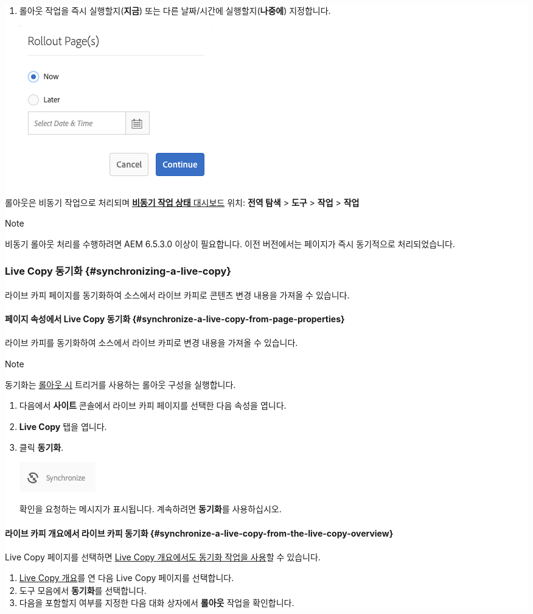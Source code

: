 1. 롤아웃 작업을 즉시 실행할지(**지금**) 또는 다른 날짜/시간에 실행할지(**나중에**) 지정합니다.

   ![블루프린트 롤아웃](assets/rollout-blueprint.png)

롤아웃은 비동기 작업으로 처리되며 [**비동기 작업 상태** 대시보드](asynchronous-jobs.md#monitor-the-status-of-asynchronous-operations) 위치: **전역 탐색** > **도구** > **작업** > **작업**

>[!NOTE]
>
>비동기 롤아웃 처리를 수행하려면 AEM 6.5.3.0 이상이 필요합니다. 이전 버전에서는 페이지가 즉시 동기적으로 처리되었습니다.

### Live Copy 동기화 {#synchronizing-a-live-copy}

라이브 카피 페이지를 동기화하여 소스에서 라이브 카피로 콘텐츠 변경 내용을 가져올 수 있습니다.

#### 페이지 속성에서 Live Copy 동기화 {#synchronize-a-live-copy-from-page-properties}

라이브 카피를 동기화하여 소스에서 라이브 카피로 변경 내용을 가져올 수 있습니다.

>[!NOTE]
>
>동기화는 [롤아웃 시](/help/sites-administering/msm-sync.md#rollout-triggers) 트리거를 사용하는 롤아웃 구성을 실행합니다.

1. 다음에서 **사이트** 콘솔에서 라이브 카피 페이지를 선택한 다음 속성을 엽니다.
1. **Live Copy** 탭을 엽니다.
1. 클릭 **동기화**.

   ![동기화](assets/chlimage_1-224.png)

   확인을 요청하는 메시지가 표시됩니다. 계속하려면 **동기화**&#x200B;를 사용하십시오.

#### 라이브 카피 개요에서 라이브 카피 동기화 {#synchronize-a-live-copy-from-the-live-copy-overview}

Live Copy 페이지를 선택하면 [Live Copy 개요에서도 동기화 작업을 사용](/help/sites-administering/msm-livecopy-overview.md#using-the-live-copy-overview)할 수 있습니다.

1. [Live Copy 개요](/help/sites-administering/msm-livecopy-overview.md#using-the-live-copy-overview)를 연 다음 Live Copy 페이지를 선택합니다.
1. 도구 모음에서 **동기화**&#x200B;를 선택합니다.
1. 다음을 포함할지 여부를 지정한 다음 대화 상자에서 **롤아웃** 작업을 확인합니다.
